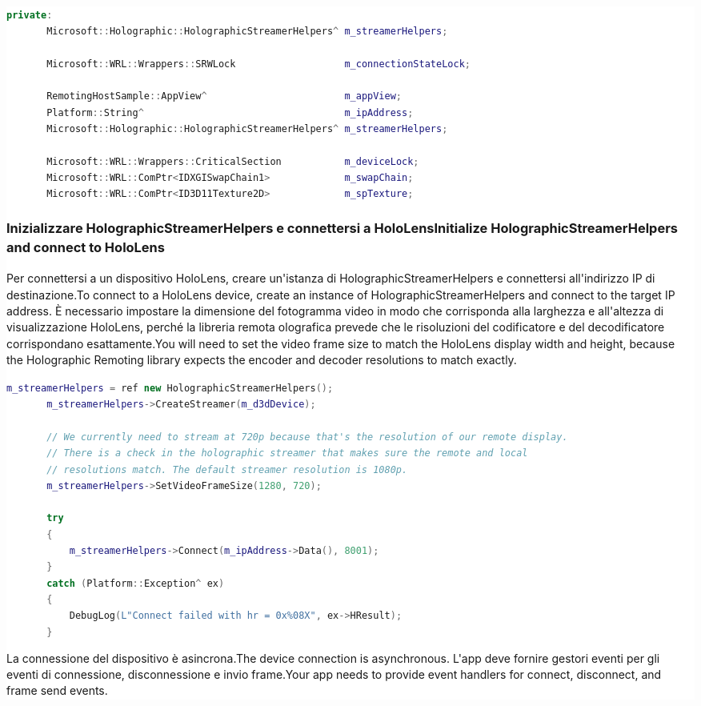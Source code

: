 ```cpp
private:
       Microsoft::Holographic::HolographicStreamerHelpers^ m_streamerHelpers;

       Microsoft::WRL::Wrappers::SRWLock                   m_connectionStateLock;

       RemotingHostSample::AppView^                        m_appView;
       Platform::String^                                   m_ipAddress;
       Microsoft::Holographic::HolographicStreamerHelpers^ m_streamerHelpers;

       Microsoft::WRL::Wrappers::CriticalSection           m_deviceLock;
       Microsoft::WRL::ComPtr<IDXGISwapChain1>             m_swapChain;
       Microsoft::WRL::ComPtr<ID3D11Texture2D>             m_spTexture;
```

### <a name="initialize-holographicstreamerhelpers-and-connect-to-hololens"></a><span data-ttu-id="9f7b2-139">Inizializzare HolographicStreamerHelpers e connettersi a HoloLens</span><span class="sxs-lookup"><span data-stu-id="9f7b2-139">Initialize HolographicStreamerHelpers and connect to HoloLens</span></span>

<span data-ttu-id="9f7b2-140">Per connettersi a un dispositivo HoloLens, creare un'istanza di HolographicStreamerHelpers e connettersi all'indirizzo IP di destinazione.</span><span class="sxs-lookup"><span data-stu-id="9f7b2-140">To connect to a HoloLens device, create an instance of HolographicStreamerHelpers and connect to the target IP address.</span></span> <span data-ttu-id="9f7b2-141">È necessario impostare la dimensione del fotogramma video in modo che corrisponda alla larghezza e all'altezza di visualizzazione HoloLens, perché la libreria remota olografica prevede che le risoluzioni del codificatore e del decodificatore corrispondano esattamente.</span><span class="sxs-lookup"><span data-stu-id="9f7b2-141">You will need to set the video frame size to match the HoloLens display width and height, because the Holographic Remoting library expects the encoder and decoder resolutions to match exactly.</span></span>

```cpp
m_streamerHelpers = ref new HolographicStreamerHelpers();
       m_streamerHelpers->CreateStreamer(m_d3dDevice);

       // We currently need to stream at 720p because that's the resolution of our remote display.
       // There is a check in the holographic streamer that makes sure the remote and local
       // resolutions match. The default streamer resolution is 1080p.
       m_streamerHelpers->SetVideoFrameSize(1280, 720);

       try
       {
           m_streamerHelpers->Connect(m_ipAddress->Data(), 8001);
       }
       catch (Platform::Exception^ ex)
       {
           DebugLog(L"Connect failed with hr = 0x%08X", ex->HResult);
       }
```

<span data-ttu-id="9f7b2-142">La connessione del dispositivo è asincrona.</span><span class="sxs-lookup"><span data-stu-id="9f7b2-142">The device connection is asynchronous.</span></span> <span data-ttu-id="9f7b2-143">L'app deve fornire gestori eventi per gli eventi di connessione, disconnessione e invio frame.</span><span class="sxs-lookup"><span data-stu-id="9f7b2-143">Your app needs to provide event handlers for connect, disconnect, and frame send events.</span></span>
